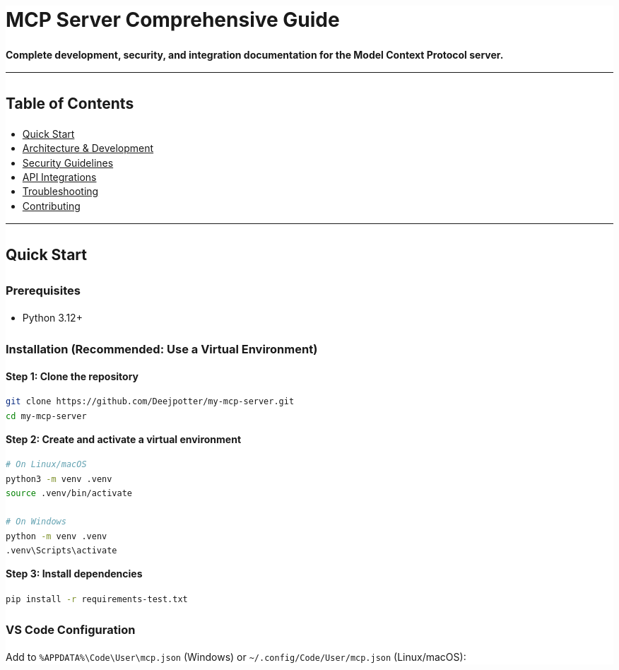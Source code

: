 # MCP Server Comprehensive Guide

**Complete development, security, and integration documentation for the Model Context Protocol server.**

---

## Table of Contents

- [Quick Start](#quick-start)
- [Architecture & Development](#architecture--development)
- [Security Guidelines](#security-guidelines)
- [API Integrations](#api-integrations)
- [Troubleshooting](#troubleshooting)
- [Contributing](#contributing)

---

## Quick Start

### Prerequisites

- Python 3.12+

### Installation (Recommended: Use a Virtual Environment)

**Step 1: Clone the repository**

```bash
git clone https://github.com/Deejpotter/my-mcp-server.git
cd my-mcp-server
```

**Step 2: Create and activate a virtual environment**

```bash
# On Linux/macOS
python3 -m venv .venv
source .venv/bin/activate

# On Windows
python -m venv .venv
.venv\Scripts\activate
```

**Step 3: Install dependencies**

```bash
pip install -r requirements-test.txt
```

### VS Code Configuration

Add to `%APPDATA%\Code\User\mcp.json` (Windows) or `~/.config/Code/User/mcp.json` (Linux/macOS):
